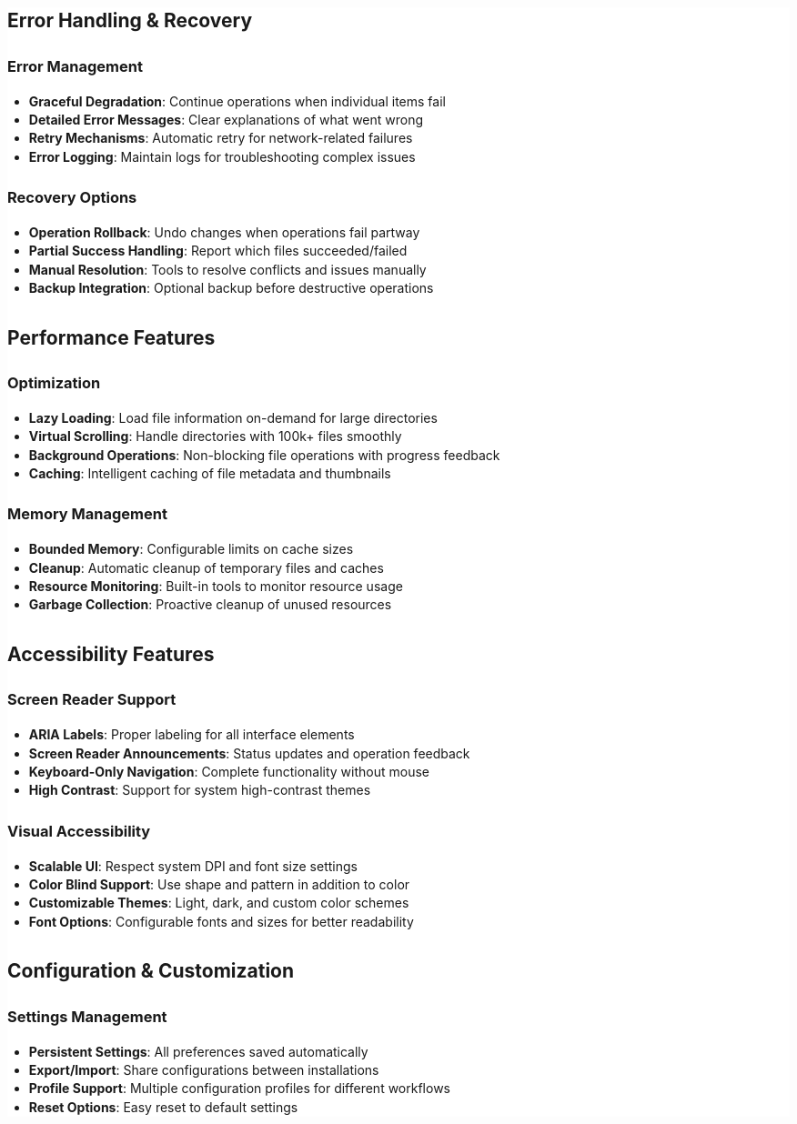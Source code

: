 ## Error Handling & Recovery

### Error Management
- **Graceful Degradation**: Continue operations when individual items fail
- **Detailed Error Messages**: Clear explanations of what went wrong
- **Retry Mechanisms**: Automatic retry for network-related failures
- **Error Logging**: Maintain logs for troubleshooting complex issues

### Recovery Options
- **Operation Rollback**: Undo changes when operations fail partway
- **Partial Success Handling**: Report which files succeeded/failed
- **Manual Resolution**: Tools to resolve conflicts and issues manually
- **Backup Integration**: Optional backup before destructive operations

## Performance Features

### Optimization
- **Lazy Loading**: Load file information on-demand for large directories
- **Virtual Scrolling**: Handle directories with 100k+ files smoothly
- **Background Operations**: Non-blocking file operations with progress feedback
- **Caching**: Intelligent caching of file metadata and thumbnails

### Memory Management
- **Bounded Memory**: Configurable limits on cache sizes
- **Cleanup**: Automatic cleanup of temporary files and caches
- **Resource Monitoring**: Built-in tools to monitor resource usage
- **Garbage Collection**: Proactive cleanup of unused resources

## Accessibility Features

### Screen Reader Support
- **ARIA Labels**: Proper labeling for all interface elements
- **Screen Reader Announcements**: Status updates and operation feedback
- **Keyboard-Only Navigation**: Complete functionality without mouse
- **High Contrast**: Support for system high-contrast themes

### Visual Accessibility
- **Scalable UI**: Respect system DPI and font size settings
- **Color Blind Support**: Use shape and pattern in addition to color
- **Customizable Themes**: Light, dark, and custom color schemes
- **Font Options**: Configurable fonts and sizes for better readability

## Configuration & Customization

### Settings Management
- **Persistent Settings**: All preferences saved automatically
- **Export/Import**: Share configurations between installations
- **Profile Support**: Multiple configuration profiles for different workflows
- **Reset Options**: Easy reset to default settings
